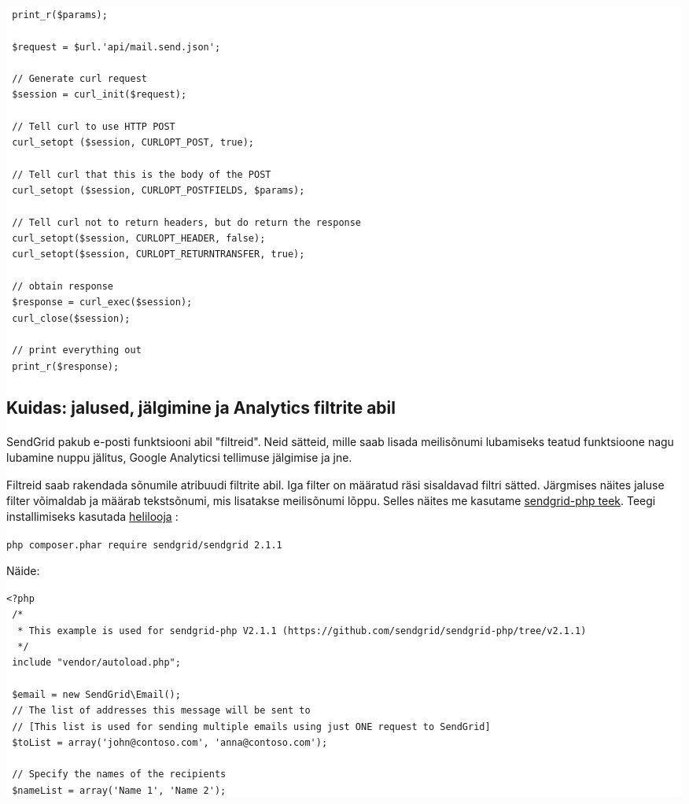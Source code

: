      print_r($params);
     
     $request = $url.'api/mail.send.json';
     
     // Generate curl request
     $session = curl_init($request);
     
     // Tell curl to use HTTP POST
     curl_setopt ($session, CURLOPT_POST, true);
     
     // Tell curl that this is the body of the POST
     curl_setopt ($session, CURLOPT_POSTFIELDS, $params);
     
     // Tell curl not to return headers, but do return the response
     curl_setopt($session, CURLOPT_HEADER, false);
     curl_setopt($session, CURLOPT_RETURNTRANSFER, true);
     
     // obtain response
     $response = curl_exec($session);
     curl_close($session);
     
     // print everything out
     print_r($response);

## <a name="how-to-use-filters-to-enable-footers-tracking-and-analytics"></a>Kuidas: jalused, jälgimine ja Analytics filtrite abil

SendGrid pakub e-posti funktsiooni abil "filtreid". Neid sätteid, mille saab lisada meilisõnumi lubamiseks teatud funktsioone nagu lubamine nuppu jälitus, Google Analyticsi tellimuse jälgimise ja jne.

Filtreid saab rakendada sõnumile atribuudi filtrite abil. Iga filter on määratud räsi sisaldavad filtri sätted. Järgmises näites jaluse filter võimaldab ja määrab tekstsõnumi, mis lisatakse meilisõnumi lõppu.
Selles näites me kasutame [sendgrid-php teek].
Teegi installimiseks kasutada [helilooja] :
    
    php composer.phar require sendgrid/sendgrid 2.1.1

Näide:    

    <?php
     /*
      * This example is used for sendgrid-php V2.1.1 (https://github.com/sendgrid/sendgrid-php/tree/v2.1.1)
      */
     include "vendor/autoload.php";

     $email = new SendGrid\Email();
     // The list of addresses this message will be sent to
     // [This list is used for sending multiple emails using just ONE request to SendGrid]
     $toList = array('john@contoso.com', 'anna@contoso.com');

     // Specify the names of the recipients
     $nameList = array('Name 1', 'Name 2');


  [https://sendgrid.com]: https://sendgrid.com
  [https://sendgrid.com/transactional-email/pricing]: https://sendgrid.com/transactional-email/pricing
  [special offer]: https://www.sendgrid.com/windowsazure.html
  [Packaging and Deploying PHP Applications for Azure]: http://msdn.microsoft.com/library/windowsazure/hh674499(v=VS.103).aspx
  [http://swiftmailer.org/Download]: http://swiftmailer.org/download
  [funktsioon Curl]: http://php.net/curl
  [pilvepõhine e-posti teenus]: https://sendgrid.com/email-solutions
  [Selgituseks meilisõnumite kohaletoimetamise]: https://sendgrid.com/transactional-email
  [sendgrid-php teek]: https://github.com/sendgrid/sendgrid-php/tree/v2.1.1
  [Helilooja]: https://getcomposer.org/download/